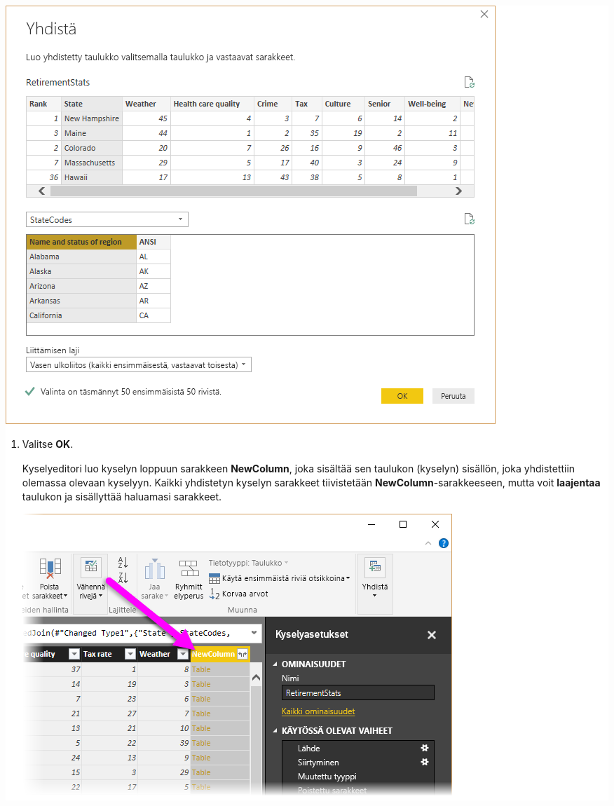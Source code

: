    ![Yhdistä-ikkuna](media/desktop-shape-and-combine-data/shapecombine_merge2.png)

1. Valitse **OK**.

   Kyselyeditori luo kyselyn loppuun sarakkeen **NewColumn**, joka sisältää sen taulukon (kyselyn) sisällön, joka yhdistettiin olemassa olevaan kyselyyn. Kaikki yhdistetyn kyselyn sarakkeet tiivistetään **NewColumn**-sarakkeeseen, mutta voit **laajentaa** taulukon ja sisällyttää haluamasi sarakkeet.

   ![NewColumn-sarake](media/desktop-shape-and-combine-data/shapecombine_mergenewcolumn.png)
